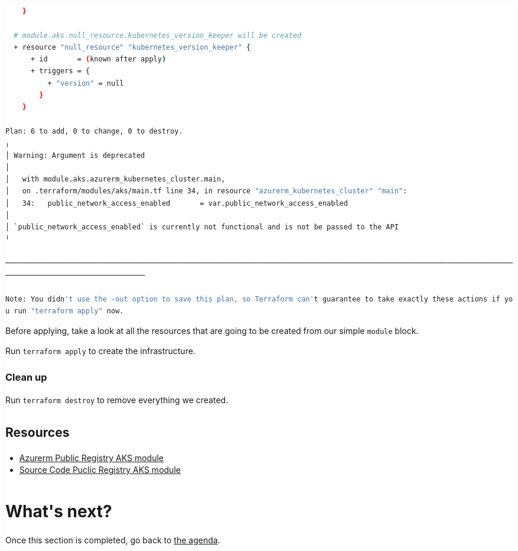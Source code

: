 ```sh
    }

  # module.aks.null_resource.kubernetes_version_keeper will be created
  + resource "null_resource" "kubernetes_version_keeper" {
      + id       = (known after apply)
      + triggers = {
          + "version" = null
        }
    }

Plan: 6 to add, 0 to change, 0 to destroy.
╷
│ Warning: Argument is deprecated
│
│   with module.aks.azurerm_kubernetes_cluster.main,
│   on .terraform/modules/aks/main.tf line 34, in resource "azurerm_kubernetes_cluster" "main":
│   34:   public_network_access_enabled       = var.public_network_access_enabled
│
│ `public_network_access_enabled` is currently not functional and is not be passed to the API
╵

─────────────────────────────────────────────────────────────────────────────────────────────────────────────────────────────────────────────────────────

Note: You didn't use the -out option to save this plan, so Terraform can't guarantee to take exactly these actions if you run "terraform apply" now.
```

Before applying, take a look at all the resources that are going to be created from our simple `module` block.

Run `terraform apply` to create the infrastructure.

### Clean up

Run `terraform destroy` to remove everything we created.

## Resources

- [Azurerm Public Registry AKS module](https://registry.terraform.io/modules/Azure/aks/azurerm/latest?tab=inputs)
- [Source Code Puclic Registry AKS module](https://registry.terraform.io/modules/Azure/aks/azurerm/latest?tab=inputs)

What's next?
==============

Once this section is completed, go back to [the agenda](../../README.md).
